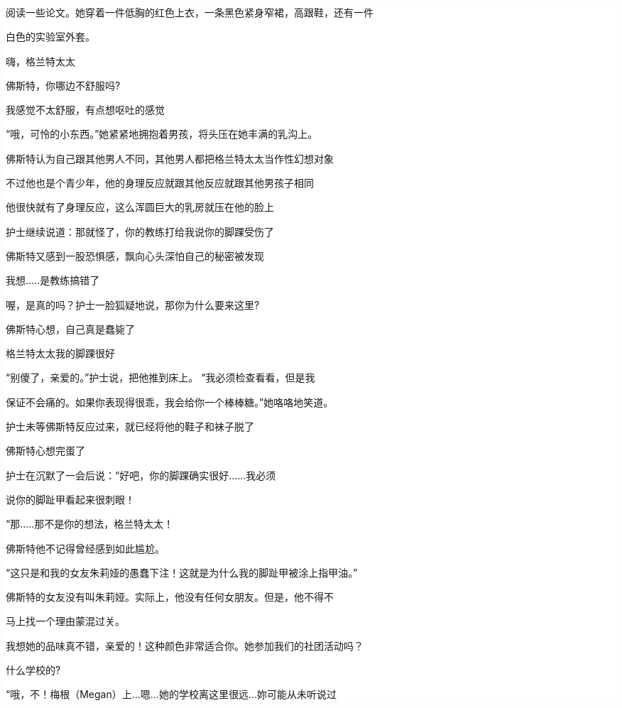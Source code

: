 阅读一些论文。她穿着一件低胸的红色上衣，一条黑色紧身窄裙，高跟鞋，还有一件

白色的实验室外套。

嗨，格兰特太太

佛斯特，你哪边不舒服吗?

我感觉不太舒服，有点想呕吐的感觉

“哦，可怜的小东西。”她紧紧地拥抱着男孩，将头压在她丰满的乳沟上。



佛斯特认为自己跟其他男人不同，其他男人都把格兰特太太当作性幻想对象



不过他也是个青少年，他的身理反应就跟其他反应就跟其他男孩子相同

他很快就有了身理反应，这么浑圆巨大的乳房就压在他的脸上



护士继续说道：那就怪了，你的教练打给我说你的脚踝受伤了



佛斯特又感到一股恐惧感，飘向心头深怕自己的秘密被发现

我想.....是教练搞错了

喔，是真的吗？护士一脸狐疑地说，那你为什么要来这里?



佛斯特心想，自己真是蠢毙了

格兰特太太我的脚踝很好

“别傻了，亲爱的。”护士说，把他推到床上。 “我必须检查看看，但是我

保证不会痛的。如果你表现得很乖，我会给你一个棒棒糖。”她咯咯地笑道。

护士未等佛斯特反应过来，就已经将他的鞋子和袜子脱了

佛斯特心想完蛋了

护士在沉默了一会后说：“好吧，你的脚踝确实很好……我必须

说你的脚趾甲看起来很刺眼！

“那.....那不是你的想法，格兰特太太！



佛斯特他不记得曾经感到如此尴尬。

“这只是和我的女友朱莉娅的愚蠢下注！这就是为什么我的脚趾甲被涂上指甲油。”

佛斯特的女友没有叫朱莉娅。实际上，他没有任何女朋友。但是，他不得不

马上找一个理由蒙混过关。

我想她的品味真不错，亲爱的！这种颜色非常适合你。她参加我们的社团活动吗？

什么学校的?

“哦，不！梅根（Megan）上...嗯...她的学校离这里很远...妳可能从未听说过

